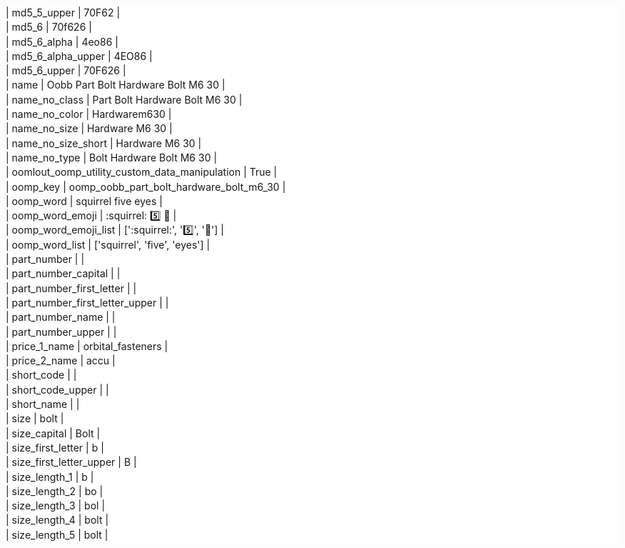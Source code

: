 | md5_5_upper | 70F62 |  
| md5_6 | 70f626 |  
| md5_6_alpha | 4eo86 |  
| md5_6_alpha_upper | 4EO86 |  
| md5_6_upper | 70F626 |  
| name | Oobb Part Bolt Hardware Bolt M6 30 |  
| name_no_class | Part Bolt Hardware Bolt M6 30 |  
| name_no_color | Hardwarem630 |  
| name_no_size | Hardware M6 30 |  
| name_no_size_short | Hardware M6 30 |  
| name_no_type | Bolt Hardware Bolt M6 30 |  
| oomlout_oomp_utility_custom_data_manipulation | True |  
| oomp_key | oomp_oobb_part_bolt_hardware_bolt_m6_30 |  
| oomp_word | squirrel five eyes |  
| oomp_word_emoji | :squirrel: :five: :eyes: |  
| oomp_word_emoji_list | [':squirrel:', ':five:', ':eyes:'] |  
| oomp_word_list | ['squirrel', 'five', 'eyes'] |  
| part_number |  |  
| part_number_capital |  |  
| part_number_first_letter |  |  
| part_number_first_letter_upper |  |  
| part_number_name |  |  
| part_number_upper |  |  
| price_1_name | orbital_fasteners |  
| price_2_name | accu |  
| short_code |  |  
| short_code_upper |  |  
| short_name |  |  
| size | bolt |  
| size_capital | Bolt |  
| size_first_letter | b |  
| size_first_letter_upper | B |  
| size_length_1 | b |  
| size_length_2 | bo |  
| size_length_3 | bol |  
| size_length_4 | bolt |  
| size_length_5 | bolt |  